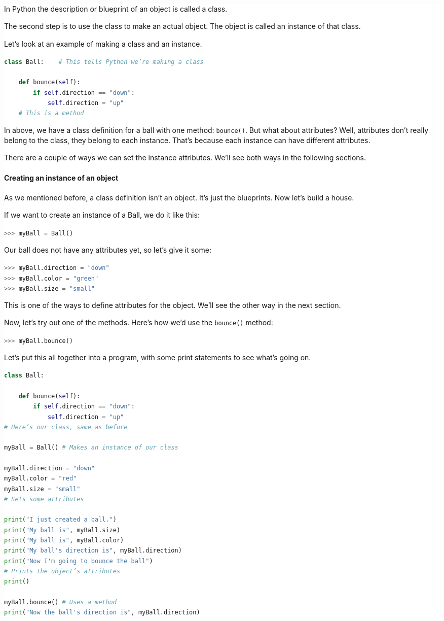 In Python the description or blueprint of an object is called a class.

The second step is to use the class to make an actual object. The object is called an instance of that class. 

Let’s look at an example of making a class and an instance.
```python
class Ball:    # This tells Python we’re making a class
    
    def bounce(self):
        if self.direction == "down":
            self.direction = "up"
    # This is a method
```
In above, we have a class definition for a ball with one method: `bounce()`. But what about attributes? Well, attributes don’t really belong to the class, they belong to each instance. That’s because each instance can have different attributes. 

There are a couple of ways we can set the instance attributes. We’ll see both ways in the following sections.

#### Creating an instance of an object
As we mentioned before, a class definition isn’t an object. It’s just the blueprints. Now let’s build a house. 

If we want to create an instance of a Ball, we do it like this:
```python
>>> myBall = Ball()
```
Our ball does not have any attributes yet, so let’s give it some:
```python
>>> myBall.direction = "down"
>>> myBall.color = "green"
>>> myBall.size = "small"
```
This is one of the ways to define attributes for the object. We’ll see the other way in the next section.

Now, let’s try out one of the methods. Here’s how we’d use the `bounce()` method:
```python
>>> myBall.bounce()
```
Let’s put this all together into a program, with some print statements to see what’s going on.
```python
class Ball:

    def bounce(self):
        if self.direction == "down":
            self.direction = "up"
# Here’s our class, same as before

myBall = Ball() # Makes an instance of our class

myBall.direction = "down"
myBall.color = "red"
myBall.size = "small"
# Sets some attributes
           
print("I just created a ball.") 
print("My ball is", myBall.size)
print("My ball is", myBall.color)
print("My ball's direction is", myBall.direction)
print("Now I'm going to bounce the ball")
# Prints the object’s attributes
print()

myBall.bounce() # Uses a method
print("Now the ball's direction is", myBall.direction)
```